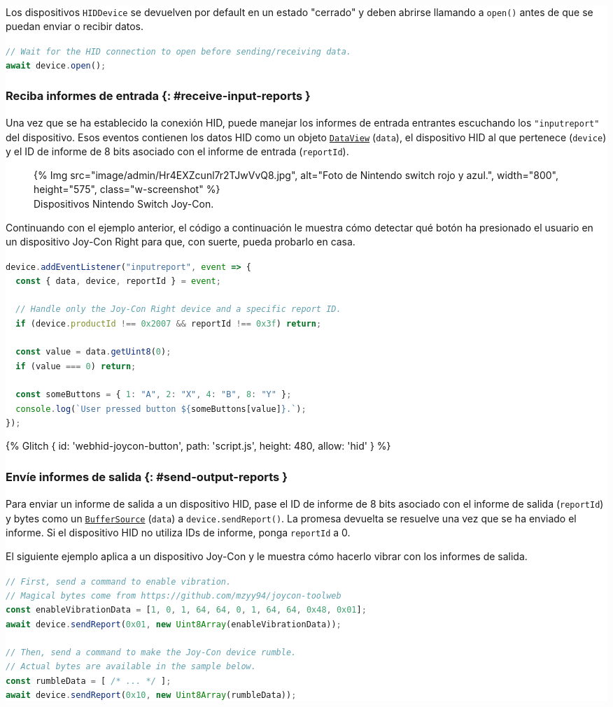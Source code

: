 Los dispositivos `HIDDevice` se devuelven por default en un estado "cerrado" y deben abrirse llamando a `open()` antes de que se puedan enviar o recibir datos.

```js
// Wait for the HID connection to open before sending/receiving data.
await device.open();
```

### Reciba informes de entrada {: #receive-input-reports }

Una vez que se ha establecido la conexión HID, puede manejar los informes de entrada entrantes escuchando los `"inputreport"` del dispositivo. Esos eventos contienen los datos HID como un objeto [`DataView`](https://developer.mozilla.org/docs/Web/JavaScript/Reference/Global_Objects/DataView) (`data`), el dispositivo HID al que pertenece (`device`) y el ID de informe de 8 bits asociado con el informe de entrada (`reportId`).

<figure>{% Img src="image/admin/Hr4EXZcunl7r2TJwVvQ8.jpg", alt="Foto de Nintendo switch rojo y azul.", width="800", height="575", class="w-screenshot" %}<figcaption> Dispositivos Nintendo Switch Joy-Con.</figcaption></figure>

Continuando con el ejemplo anterior, el código a continuación le muestra cómo detectar qué botón ha presionado el usuario en un dispositivo Joy-Con Right para que, con suerte, pueda probarlo en casa.

```js
device.addEventListener("inputreport", event => {
  const { data, device, reportId } = event;

  // Handle only the Joy-Con Right device and a specific report ID.
  if (device.productId !== 0x2007 && reportId !== 0x3f) return;

  const value = data.getUint8(0);
  if (value === 0) return;

  const someButtons = { 1: "A", 2: "X", 4: "B", 8: "Y" };
  console.log(`User pressed button ${someButtons[value]}.`);
});
```

{% Glitch { id: 'webhid-joycon-button', path: 'script.js', height: 480, allow: 'hid' } %}

### Envíe informes de salida {: #send-output-reports }

Para enviar un informe de salida a un dispositivo HID, pase el ID de informe de 8 bits asociado con el informe de salida (`reportId`) y bytes como un [`BufferSource`](https://developer.mozilla.org/docs/Web/API/BufferSource) (`data`) a `device.sendReport()`. La promesa devuelta se resuelve una vez que se ha enviado el informe. Si el dispositivo HID no utiliza IDs de informe, ponga `reportId` a 0.

El siguiente ejemplo aplica a un dispositivo Joy-Con y le muestra cómo hacerlo vibrar con los informes de salida.

```js
// First, send a command to enable vibration.
// Magical bytes come from https://github.com/mzyy94/joycon-toolweb
const enableVibrationData = [1, 0, 1, 64, 64, 0, 1, 64, 64, 0x48, 0x01];
await device.sendReport(0x01, new Uint8Array(enableVibrationData));

// Then, send a command to make the Joy-Con device rumble.
// Actual bytes are available in the sample below.
const rumbleData = [ /* ... */ ];
await device.sendReport(0x10, new Uint8Array(rumbleData));
```
